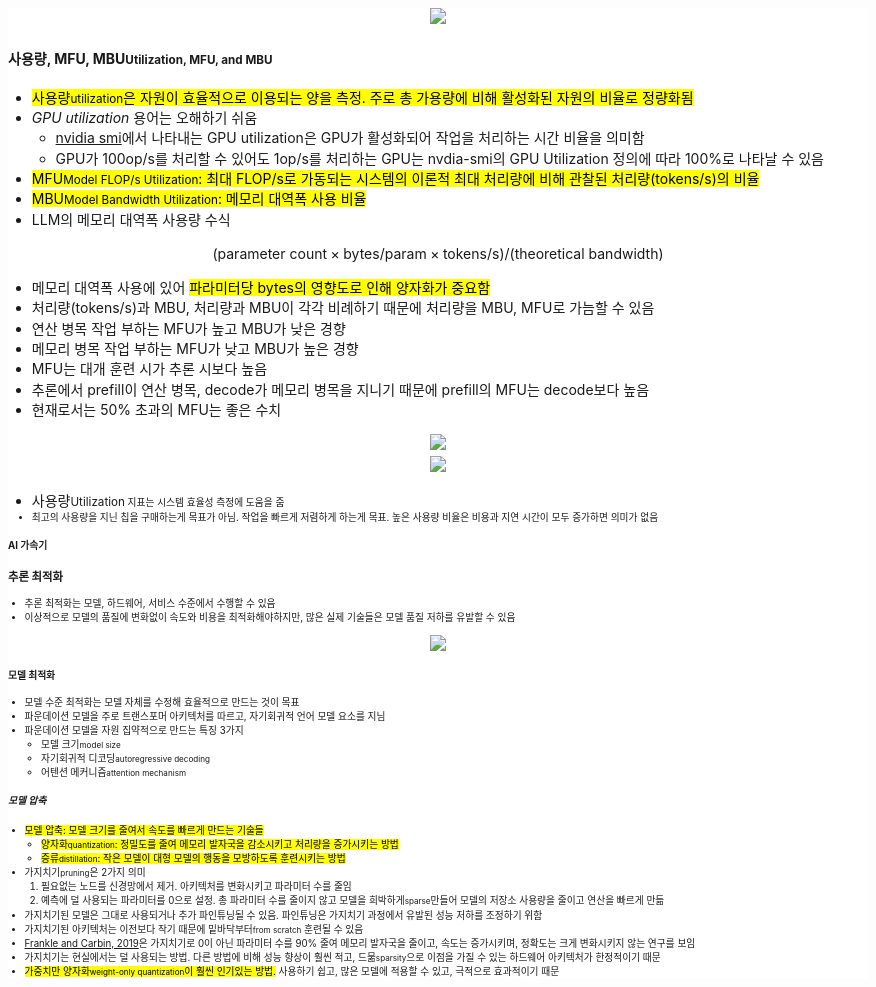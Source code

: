<div style="text-align: center;"><img src="{{ "/assets/img/posts/study/ai-engineering/chapter9-10/figure9-4.png" | relative_url }}" width="540px"/></div>

#### 사용량, MFU, MBU<small>Utilization, MFU, and MBU</small>
- <mark>사용량<small>utilization</small>은 자원이 효율적으로 이용되는 양을 측정. 주로 총 가용량에 비해 활성화된 자원의 비율로 정량화됨</mark>
- *GPU utilization* 용어는 오해하기 쉬움
    - [nvidia smi](https://developer.nvidia.com/system-management-interface)에서 나타내는 GPU utilization은 GPU가 활성화되어 작업을 처리하는 시간 비율을 의미함
    - GPU가 100op/s를 처리할 수 있어도 1op/s를 처리하는 GPU는 nvdia-smi의 GPU Utilization 정의에 따라 100%로 나타날 수 있음
- <mark>MFU<small>Model FLOP/s Utilization</small>: 최대 FLOP/s로 가동되는 시스템의 이론적 최대 처리량에 비해 관찰된 처리량(tokens/s)의 비율</mark>
- <mark>MBU<small>Model Bandwidth Utilization</small>: 메모리 대역폭 사용 비율</mark>
- LLM의 메모리 대역폭 사용량 수식

$$ (\text{parameter count} × \text{bytes/param} × \text{tokens/s}) / (\text{theoretical bandwidth}) $$

- 메모리 대역폭 사용에 있어 <mark>파라미터당 bytes의 영향도로 인해 양자화가 중요함</mark>
- 처리량(tokens/s)과 MBU, 처리량과 MBU이 각각 비례하기 때문에 처리량을 MBU, MFU로 가늠할 수 있음
- 연산 병목 작업 부하는 MFU가 높고 MBU가 낮은 경향
- 메모리 병목 작업 부하는 MFU가 낮고 MBU가 높은 경향
- MFU는 대개 훈련 시가 추론 시보다 높음
- 추론에서 prefill이 연산 병목, decode가 메모리 병목을 지니기 때문에 prefill의 MFU는 decode보다 높음
- 현재로서는 50% 초과의 MFU는 좋은 수치

<div style="text-align: center;"><img src="{{ "/assets/img/posts/study/ai-engineering/chapter9-10/table9-1.png" | relative_url }}" width="540px"/></div>

<div style="text-align: center;"><img src="{{ "/assets/img/posts/study/ai-engineering/chapter9-10/figure9-5.png" | relative_url }}" width="540px"/></div>

- 사용량<small>Utilization<small> 지표는 시스템 효율성 측정에 도움을 줌
- 최고의 사용량을 지닌 칩을 구매하는게 목표가 아님. 작업을 빠르게 저렴하게 하는게 목표. 높은 사용량 비율은 비용과 지연 시간이 모두 증가하면 의미가 없음

#### AI 가속기

### 추론 최적화
- 추론 최적화는 모델, 하드웨어, 서비스 수준에서 수행할 수 있음
- 이상적으로 모델의 품질에 변화없이 속도와 비용을 최적화해야하지만, 많은 실제 기술들은 모델 품질 저하를 유발할 수 있음

<div style="text-align: center;"><img src="{{ "/assets/img/posts/study/ai-engineering/chapter9-10/figure9-8.png" | relative_url }}" width="540px"/></div>

#### 모델 최적화
- 모델 수준 최적화는 모델 자체를 수정해 효율적으로 만드는 것이 목표
- 파운데이션 모델을 주로 트랜스포머 아키텍처를 따르고, 자기회귀적 언어 모델 요소를 지님
- 파운데이션 모델을 자원 집약적으로 만드는 특징 3가지
    - 모델 크기<small>model size</small>
    - 자기회귀적 디코딩<small>autoregressive decoding</small>
    - 어텐션 메커니즘<small>attention mechanism</small>

##### 모델 압축
- <mark>모델 압축: 모델 크기를 줄여서 속도를 빠르게 만드는 기술들</mark>
    - <mark>양자화<small>quantization</small>: 정밀도를 줄여 메모리 발자국을 감소시키고 처리량을 증가시키는 방법</mark>
    - <mark>증류<small>distillation</small>: 작은 모델이 대형 모델의 행동을 모방하도록 훈련시키는 방법
- 가지치기<small>pruning</small>은 2가지 의미</mark>
    1. 필요없는 노드를 신경망에서 제거. 아키텍처를 변화시키고 파라미터 수를 줄임
    2. 예측에 덜 사용되는 파라미터를 0으로 설정. 총 파라미터 수를 줄이지 않고 모델을 희박하게<small>sparse</small>만들어 모델의 저장소 사용량을 줄이고 연산을 빠르게 만듦
- 가지치기된 모델은 그대로 사용되거나 추가 파인튜닝될 수 있음. 파인튜닝은 가지치기 과정에서 유발된 성능 저하를 조정하기 위함
- 가지치기된 아키텍처는 이전보다 작기 때문에 밑바닥부터<small>from scratch</small> 훈련될 수 있음
- [Frankle and Carbin, 2019](https://openreview.net/forum?id=rJl-b3RcF7)은 가지치기로 0이 아닌 파라미터 수를 90% 줄여 메모리 발자국을 줄이고, 속도는 증가시키며, 정확도는 크게 변화시키지 않는 연구를 보임
- 가지치기는 현실에서는 덜 사용되는 방법. 다른 방법에 비해 성능 향상이 훨씬 적고, 드묾<small>sparsity</small>으로 이점을 가질 수 있는 하드웨어 아키텍처가 한정적이기 때문
- <mark>가중치만 양자화<small>weight-only quantization</small>이 훨씬 인기있는 방법.</mark> 사용하기 쉽고, 많은 모델에 적용할 수 있고, 극적으로 효과적이기 때문
